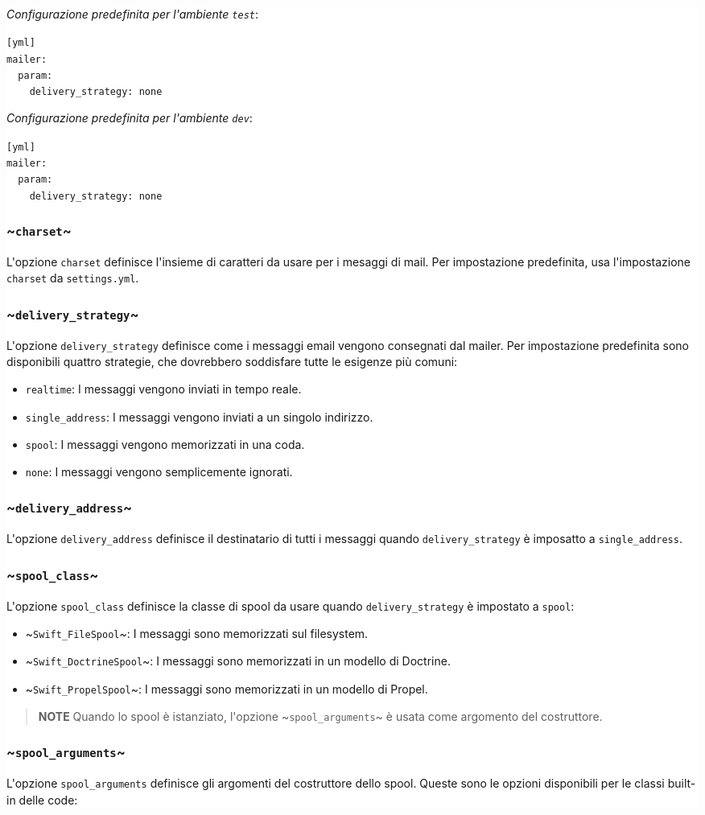 *Configurazione predefinita per l'ambiente `test`*:

    [yml]
    mailer:
      param:
        delivery_strategy: none

*Configurazione predefinita per l'ambiente `dev`*:

    [yml]
    mailer:
      param:
        delivery_strategy: none

### ~`charset`~

L'opzione `charset` definisce l'insieme di caratteri da usare per i mesaggi di mail. Per
impostazione predefinita, usa l'impostazione `charset` da `settings.yml`.

### ~`delivery_strategy`~

L'opzione `delivery_strategy` definisce come i messaggi email vengono consegnati dal
mailer. Per impostazione predefinita sono disponibili quattro strategie, che dovrebbero soddisfare tutte le
esigenze più comuni:

 * `realtime`:       I messaggi vengono inviati in tempo reale.

 * `single_address`: I messaggi vengono inviati a un singolo indirizzo.

 * `spool`:          I messaggi vengono memorizzati in una coda.

 * `none`:           I messaggi vengono semplicemente ignorati.

### ~`delivery_address`~

L'opzione `delivery_address` definisce il destinatario di tutti i messaggi quando
`delivery_strategy` è imposatto a `single_address`.

### ~`spool_class`~

L'opzione `spool_class` definisce la classe di spool da usare quando
`delivery_strategy` è impostato a `spool`:

  * ~`Swift_FileSpool`~: I messaggi sono memorizzati sul filesystem.

  * ~`Swift_DoctrineSpool`~: I messaggi sono memorizzati in un modello di Doctrine.

  * ~`Swift_PropelSpool`~: I messaggi sono memorizzati in un modello di Propel.

>**NOTE**
>Quando lo spool è istanziato, l'opzione ~`spool_arguments`~ è usata come
>argomento del costruttore.

### ~`spool_arguments`~

L'opzione `spool_arguments` definisce gli argomenti del costruttore dello spool.
Queste sono le opzioni disponibili per le classi built-in delle code:
